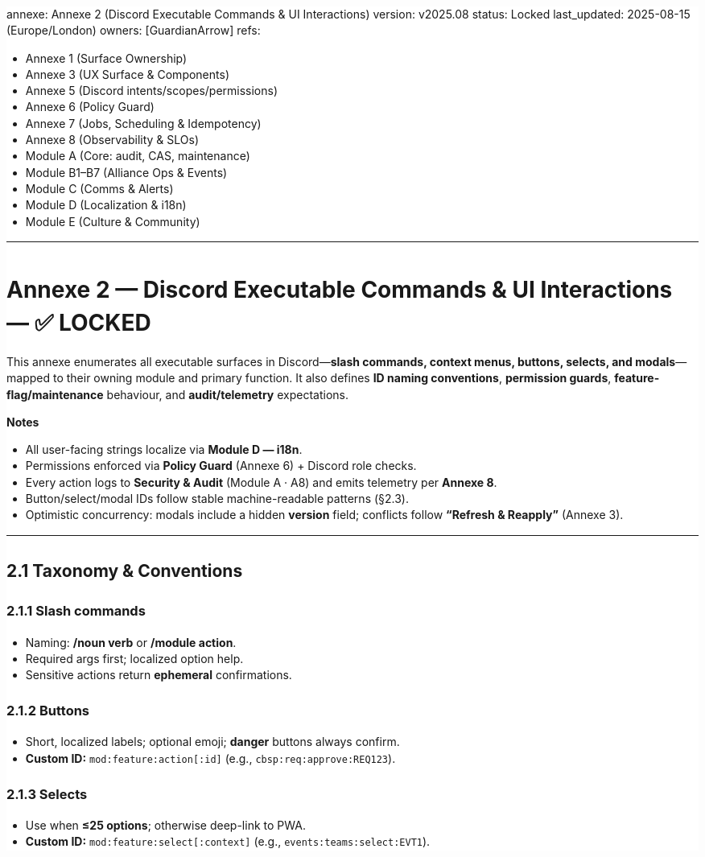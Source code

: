 annexe: Annexe 2 (Discord Executable Commands & UI Interactions)
version: v2025.08
status: Locked
last_updated: 2025-08-15 (Europe/London)
owners: [GuardianArrow]
refs:
  - Annexe 1 (Surface Ownership)
  - Annexe 3 (UX Surface & Components)
  - Annexe 5 (Discord intents/scopes/permissions)
  - Annexe 6 (Policy Guard)
  - Annexe 7 (Jobs, Scheduling & Idempotency)
  - Annexe 8 (Observability & SLOs)
  - Module A (Core: audit, CAS, maintenance)
  - Module B1–B7 (Alliance Ops & Events)
  - Module C (Comms & Alerts)
  - Module D (Localization & i18n)
  - Module E (Culture & Community)

---

# Annexe 2 — Discord Executable Commands & UI Interactions — ✅ **LOCKED**

This annexe enumerates all executable surfaces in Discord—**slash commands, context menus, buttons, selects, and modals**—mapped to their owning module and primary function. It also defines **ID naming conventions**, **permission guards**, **feature-flag/maintenance** behaviour, and **audit/telemetry** expectations.

**Notes**
- All user-facing strings localize via **Module D — i18n**.
- Permissions enforced via **Policy Guard** (Annexe 6) + Discord role checks.
- Every action logs to **Security & Audit** (Module A · A8) and emits telemetry per **Annexe 8**.
- Button/select/modal IDs follow stable machine-readable patterns (§2.3).
- Optimistic concurrency: modals include a hidden **version** field; conflicts follow **“Refresh & Reapply”** (Annexe 3).

---

## 2.1 Taxonomy & Conventions

### 2.1.1 Slash commands
- Naming: **/noun verb** or **/module action**.
- Required args first; localized option help.
- Sensitive actions return **ephemeral** confirmations.

### 2.1.2 Buttons
- Short, localized labels; optional emoji; **danger** buttons always confirm.
- **Custom ID:** `mod:feature:action[:id]` (e.g., `cbsp:req:approve:REQ123`).

### 2.1.3 Selects
- Use when **≤25 options**; otherwise deep-link to PWA.
- **Custom ID:** `mod:feature:select[:context]` (e.g., `events:teams:select:EVT1`).
